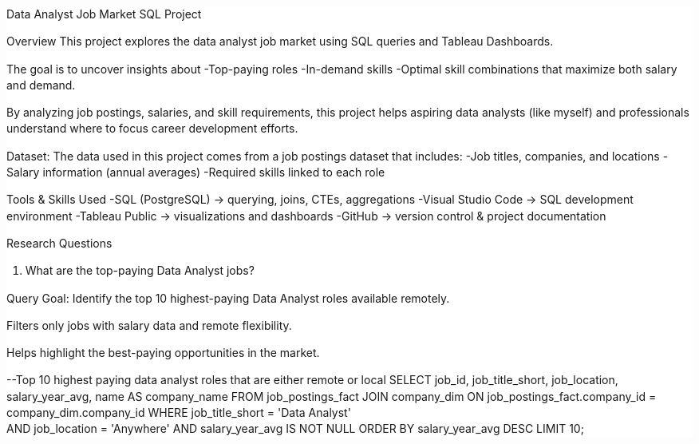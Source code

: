 Data Analyst Job Market SQL Project

Overview
This project explores the data analyst job market using SQL queries and Tableau Dashboards.

The goal is to uncover insights about
-Top-paying roles
-In-demand skills
-Optimal skill combinations that maximize both salary and demand.

By analyzing job postings, salaries, and skill requirements, this project helps aspiring data analysts (like myself) and professionals understand where to focus career development efforts.

Dataset:
The data used in this project comes from a job postings dataset that includes:
  -Job titles, companies, and locations
  -Salary information (annual averages)
  -Required skills linked to each role


Tools & Skills Used
-SQL (PostgreSQL) → querying, joins, CTEs, aggregations
-Visual Studio Code → SQL development environment
-Tableau Public → visualizations and dashboards
-GitHub → version control & project documentation

Research Questions
1. What are the top-paying Data Analyst jobs?

Query Goal: Identify the top 10 highest-paying Data Analyst roles available remotely.

Filters only jobs with salary data and remote flexibility.

Helps highlight the best-paying opportunities in the market.

--Top 10 highest paying data analyst roles that are either remote or local
SELECT 
    job_id,
    job_title_short,
    job_location,
    salary_year_avg,
    name AS company_name
FROM 
    job_postings_fact
JOIN 
    company_dim
ON 
    job_postings_fact.company_id = company_dim.company_id
WHERE 
    job_title_short = 'Data Analyst'  
AND 
    job_location = 'Anywhere'
AND 
    salary_year_avg IS NOT NULL
ORDER BY 
    salary_year_avg DESC
LIMIT 10;
